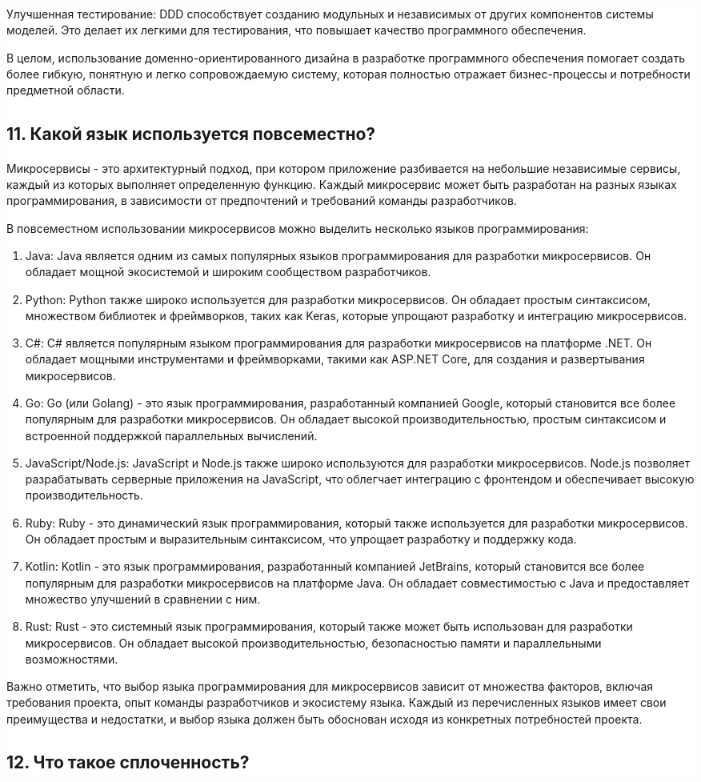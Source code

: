 Улучшенная тестирование: DDD способствует созданию модульных и независимых от других компонентов системы моделей. Это делает их легкими для тестирования, что повышает качество программного обеспечения.

В целом, использование доменно-ориентированного дизайна в разработке программного обеспечения помогает создать более гибкую, понятную и легко сопровождаемую систему, которая полностью отражает бизнес-процессы и потребности предметной области.


## 11.  Какой язык используется повсеместно?

Микросервисы - это архитектурный подход, при котором приложение разбивается на небольшие независимые сервисы, каждый из которых выполняет определенную функцию. Каждый микросервис может быть разработан на разных языках программирования, в зависимости от предпочтений и требований команды разработчиков.

В повсеместном использовании микросервисов можно выделить несколько языков программирования:

1. Java: Java является одним из самых популярных языков программирования для разработки микросервисов. Он обладает мощной экосистемой и широким сообществом разработчиков.

2. Python: Python также широко используется для разработки микросервисов. Он обладает простым синтаксисом, множеством библиотек и фреймворков, таких как Keras, которые упрощают разработку и интеграцию микросервисов.

3. C#: C# является популярным языком программирования для разработки микросервисов на платформе .NET. Он обладает мощными инструментами и фреймворками, такими как ASP.NET Core, для создания и развертывания микросервисов.

4. Go: Go (или Golang) - это язык программирования, разработанный компанией Google, который становится все более популярным для разработки микросервисов. Он обладает высокой производительностью, простым синтаксисом и встроенной поддержкой параллельных вычислений.

5. JavaScript/Node.js: JavaScript и Node.js также широко используются для разработки микросервисов. Node.js позволяет разрабатывать серверные приложения на JavaScript, что облегчает интеграцию с фронтендом и обеспечивает высокую производительность.

6. Ruby: Ruby - это динамический язык программирования, который также используется для разработки микросервисов. Он обладает простым и выразительным синтаксисом, что упрощает разработку и поддержку кода.

7. Kotlin: Kotlin - это язык программирования, разработанный компанией JetBrains, который становится все более популярным для разработки микросервисов на платформе Java. Он обладает совместимостью с Java и предоставляет множество улучшений в сравнении с ним.

8. Rust: Rust - это системный язык программирования, который также может быть использован для разработки микросервисов. Он обладает высокой производительностью, безопасностью памяти и параллельными возможностями.

Важно отметить, что выбор языка программирования для микросервисов зависит от множества факторов, включая требования проекта, опыт команды разработчиков и экосистему языка. Каждый из перечисленных языков имеет свои преимущества и недостатки, и выбор языка должен быть обоснован исходя из конкретных потребностей проекта.

## 12. Что такое сплоченность?
